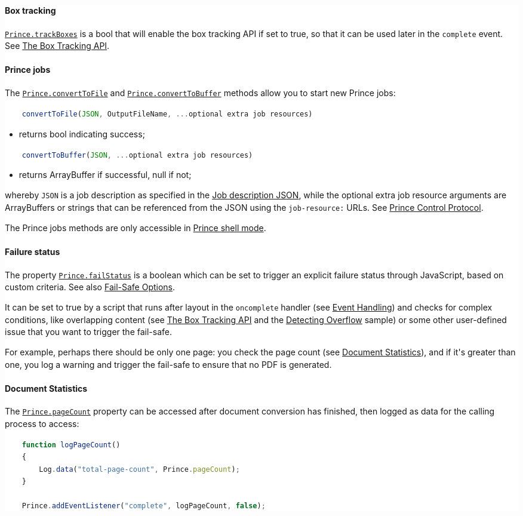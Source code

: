 #### Box tracking

[`Prince.trackBoxes`](js-support.md#window.Prince.trackBoxes) is a bool that will enable the box tracking API if set to true, so that it can be used later in the `complete` event. See [The Box Tracking API](javascript.md#the-box-tracking-api).

#### Prince jobs

The [`Prince.convertToFile`](js-support.md#window.Prince.convertToFile) and [`Prince.convertToBuffer`](js-support.md#window.Prince.convertToBuffer) methods allow you to start new Prince jobs:

```javascript
    convertToFile(JSON, OutputFileName, ...optional extra job resources)
```
- returns bool indicating success;

```javascript
    convertToBuffer(JSON, ...optional extra job resources)
```
- returns ArrayBuffer if successful, null if not;

whereby `JSON` is a job description as specified in the [Job description JSON](server-integration.md#job-description-json), while the optional extra job resource arguments are ArrayBuffers or strings that can be referenced from the JSON using the `job-resource:` URLs. See [Prince Control Protocol](server-integration.md#prince-control-protocol).

<p class="note">The Prince jobs methods are only accessible in <a href="/doc/command-line/#cl-shell">Prince shell mode</a>.</p>

#### Failure status

The property [`Prince.failStatus`](js-support.md#window.Prince.failStatus) is a boolean which can be set to trigger an explicit failure status through JavaScript, based on custom criteria. See also [Fail-Safe Options](server-integration.md#fail-safe-options).

It can be set to true by a script that runs after layout in the `oncomplete` handler (see [Event Handling](javascript.md#event-handling)) and checks for complex conditions, like overlapping content (see [The Box Tracking API](javascript.md#the-box-tracking-api) and the [Detecting Overflow](https://www.princexml.com/forum/topic/3603/detecting-overflow) sample) or some other user-defined issue that you want to trigger the fail-safe.

For example, perhaps there should be only one page: you check the page count (see [Document Statistics](javascript.md#document-statistics)), and if it's greater than one, you log a warning and trigger the fail-safe to ensure that no PDF is generated.

#### Document Statistics

The [`Prince.pageCount`](js-support.md#window.Prince.pageCount) property can be accessed after document conversion has finished, then logged as data for the calling process to access:

```javascript
    function logPageCount()
    {
        Log.data("total-page-count", Prince.pageCount);
    }

    Prince.addEventListener("complete", logPageCount, false);
```
